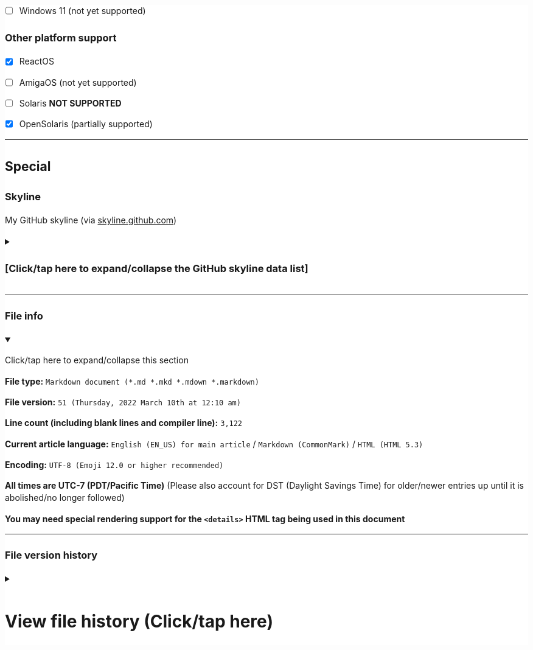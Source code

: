 - [ ] Windows 11 (not yet supported)

### Other platform support

- [x] ReactOS

- [ ] AmigaOS (not yet supported)

- [ ] Solaris **NOT SUPPORTED**

- [x] OpenSolaris (partially supported)

***

## Special

### Skyline

My GitHub skyline (via [skyline.github.com](https://skyline.github.com))

<details><summary><H3>[Click/tap here to expand/collapse the GitHub skyline data list]</H3></summary></details>

***

### File info

<details open><summary><p lang="en">Click/tap here to expand/collapse this section</p></summary>

**File type:** `Markdown document (*.md *.mkd *.mdown *.markdown)`

**File version:** `51 (Thursday, 2022 March 10th at 12:10 am)`

**Line count (including blank lines and compiler line):** `3,122`

**Current article language:** `English (EN_US) for main article` / `Markdown (CommonMark)` / `HTML (HTML 5.3)`

**Encoding:** `UTF-8 (Emoji 12.0 or higher recommended)`

**All times are UTC-7 (PDT/Pacific Time)** (Please also account for DST (Daylight Savings Time) for older/newer entries up until it is abolished/no longer followed)

**You may need special rendering support for the `<details>` HTML tag being used in this document**

</details>

***

### File version history



<details>
  <summary><H1>View file history (Click/tap here)</H1></summary>

***

**Version 1 (Friday, August 21st 2020 at 4:39 pm)**
